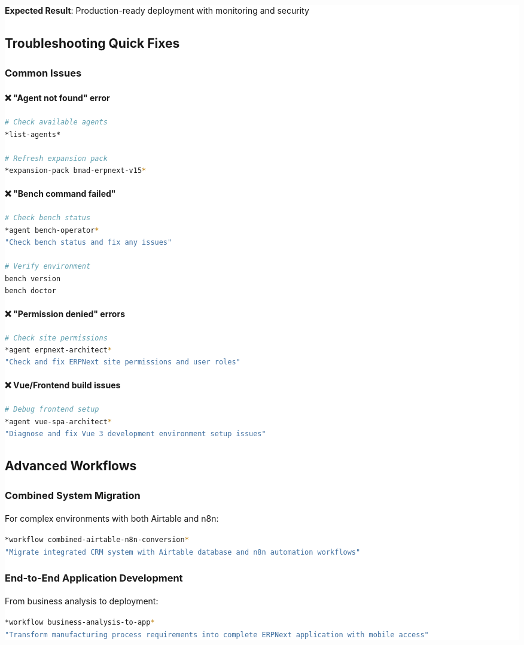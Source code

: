 **Expected Result**: Production-ready deployment with monitoring and security

## Troubleshooting Quick Fixes

### Common Issues

#### ❌ "Agent not found" error
```bash
# Check available agents
*list-agents*

# Refresh expansion pack
*expansion-pack bmad-erpnext-v15*
```

#### ❌ "Bench command failed" 
```bash
# Check bench status
*agent bench-operator*
"Check bench status and fix any issues"

# Verify environment
bench version
bench doctor
```

#### ❌ "Permission denied" errors
```bash
# Check site permissions
*agent erpnext-architect*
"Check and fix ERPNext site permissions and user roles"
```

#### ❌ Vue/Frontend build issues
```bash
# Debug frontend setup
*agent vue-spa-architect*
"Diagnose and fix Vue 3 development environment setup issues"
```

## Advanced Workflows

### Combined System Migration
For complex environments with both Airtable and n8n:
```bash
*workflow combined-airtable-n8n-conversion*
"Migrate integrated CRM system with Airtable database and n8n automation workflows"
```

### End-to-End Application Development
From business analysis to deployment:
```bash
*workflow business-analysis-to-app*
"Transform manufacturing process requirements into complete ERPNext application with mobile access"
```
